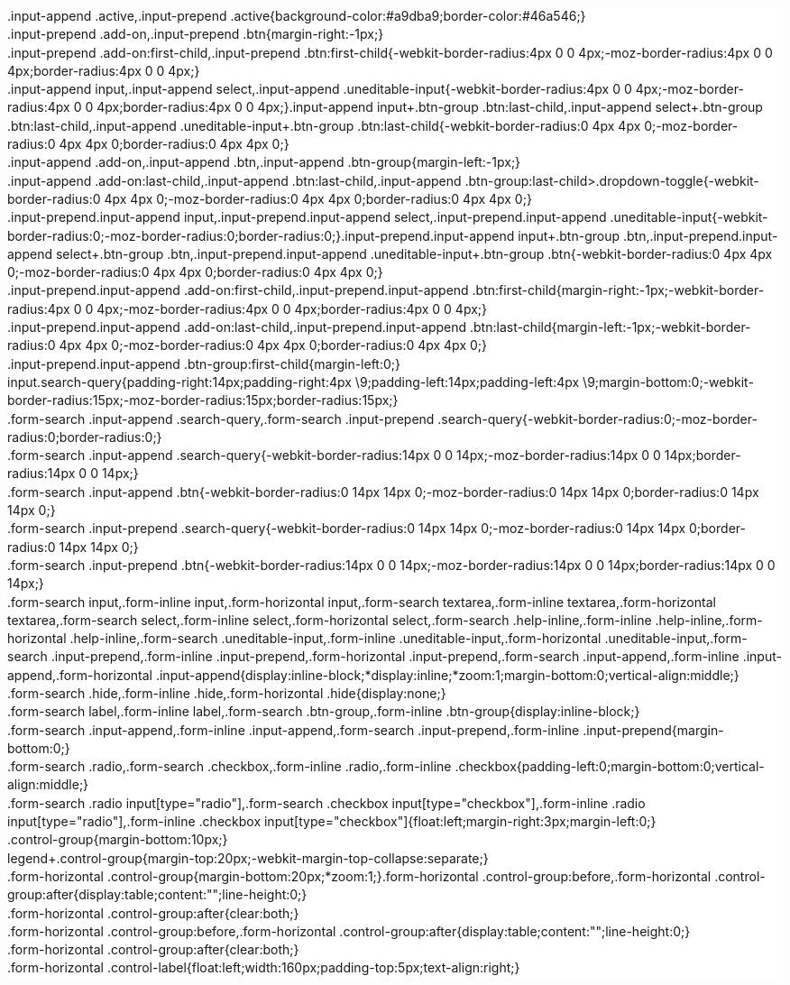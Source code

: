 .input-append .active,.input-prepend .active{background-color:#a9dba9;border-color:#46a546;}<br />
.input-prepend .add-on,.input-prepend .btn{margin-right:-1px;}<br />
.input-prepend .add-on:first-child,.input-prepend .btn:first-child{-webkit-border-radius:4px 0 0 4px;-moz-border-radius:4px 0 0 4px;border-radius:4px 0 0 4px;}<br />
.input-append input,.input-append select,.input-append .uneditable-input{-webkit-border-radius:4px 0 0 4px;-moz-border-radius:4px 0 0 4px;border-radius:4px 0 0 4px;}.input-append input+.btn-group .btn:last-child,.input-append select+.btn-group .btn:last-child,.input-append .uneditable-input+.btn-group .btn:last-child{-webkit-border-radius:0 4px 4px 0;-moz-border-radius:0 4px 4px 0;border-radius:0 4px 4px 0;}<br />
.input-append .add-on,.input-append .btn,.input-append .btn-group{margin-left:-1px;}<br />
.input-append .add-on:last-child,.input-append .btn:last-child,.input-append .btn-group:last-child>.dropdown-toggle{-webkit-border-radius:0 4px 4px 0;-moz-border-radius:0 4px 4px 0;border-radius:0 4px 4px 0;}<br />
.input-prepend.input-append input,.input-prepend.input-append select,.input-prepend.input-append .uneditable-input{-webkit-border-radius:0;-moz-border-radius:0;border-radius:0;}.input-prepend.input-append input+.btn-group .btn,.input-prepend.input-append select+.btn-group .btn,.input-prepend.input-append .uneditable-input+.btn-group .btn{-webkit-border-radius:0 4px 4px 0;-moz-border-radius:0 4px 4px 0;border-radius:0 4px 4px 0;}<br />
.input-prepend.input-append .add-on:first-child,.input-prepend.input-append .btn:first-child{margin-right:-1px;-webkit-border-radius:4px 0 0 4px;-moz-border-radius:4px 0 0 4px;border-radius:4px 0 0 4px;}<br />
.input-prepend.input-append .add-on:last-child,.input-prepend.input-append .btn:last-child{margin-left:-1px;-webkit-border-radius:0 4px 4px 0;-moz-border-radius:0 4px 4px 0;border-radius:0 4px 4px 0;}<br />
.input-prepend.input-append .btn-group:first-child{margin-left:0;}<br />
input.search-query{padding-right:14px;padding-right:4px \9;padding-left:14px;padding-left:4px \9;margin-bottom:0;-webkit-border-radius:15px;-moz-border-radius:15px;border-radius:15px;}<br />
.form-search .input-append .search-query,.form-search .input-prepend .search-query{-webkit-border-radius:0;-moz-border-radius:0;border-radius:0;}<br />
.form-search .input-append .search-query{-webkit-border-radius:14px 0 0 14px;-moz-border-radius:14px 0 0 14px;border-radius:14px 0 0 14px;}<br />
.form-search .input-append .btn{-webkit-border-radius:0 14px 14px 0;-moz-border-radius:0 14px 14px 0;border-radius:0 14px 14px 0;}<br />
.form-search .input-prepend .search-query{-webkit-border-radius:0 14px 14px 0;-moz-border-radius:0 14px 14px 0;border-radius:0 14px 14px 0;}<br />
.form-search .input-prepend .btn{-webkit-border-radius:14px 0 0 14px;-moz-border-radius:14px 0 0 14px;border-radius:14px 0 0 14px;}<br />
.form-search input,.form-inline input,.form-horizontal input,.form-search textarea,.form-inline textarea,.form-horizontal textarea,.form-search select,.form-inline select,.form-horizontal select,.form-search .help-inline,.form-inline .help-inline,.form-horizontal .help-inline,.form-search .uneditable-input,.form-inline .uneditable-input,.form-horizontal .uneditable-input,.form-search .input-prepend,.form-inline .input-prepend,.form-horizontal .input-prepend,.form-search .input-append,.form-inline .input-append,.form-horizontal .input-append{display:inline-block;*display:inline;*zoom:1;margin-bottom:0;vertical-align:middle;}<br />
.form-search .hide,.form-inline .hide,.form-horizontal .hide{display:none;}<br />
.form-search label,.form-inline label,.form-search .btn-group,.form-inline .btn-group{display:inline-block;}<br />
.form-search .input-append,.form-inline .input-append,.form-search .input-prepend,.form-inline .input-prepend{margin-bottom:0;}<br />
.form-search .radio,.form-search .checkbox,.form-inline .radio,.form-inline .checkbox{padding-left:0;margin-bottom:0;vertical-align:middle;}<br />
.form-search .radio input[type="radio"],.form-search .checkbox input[type="checkbox"],.form-inline .radio input[type="radio"],.form-inline .checkbox input[type="checkbox"]{float:left;margin-right:3px;margin-left:0;}<br />
.control-group{margin-bottom:10px;}<br />
legend+.control-group{margin-top:20px;-webkit-margin-top-collapse:separate;}<br />
.form-horizontal .control-group{margin-bottom:20px;*zoom:1;}.form-horizontal .control-group:before,.form-horizontal .control-group:after{display:table;content:"";line-height:0;}<br />
.form-horizontal .control-group:after{clear:both;}<br />
.form-horizontal .control-group:before,.form-horizontal .control-group:after{display:table;content:"";line-height:0;}<br />
.form-horizontal .control-group:after{clear:both;}<br />
.form-horizontal .control-label{float:left;width:160px;padding-top:5px;text-align:right;}<br />